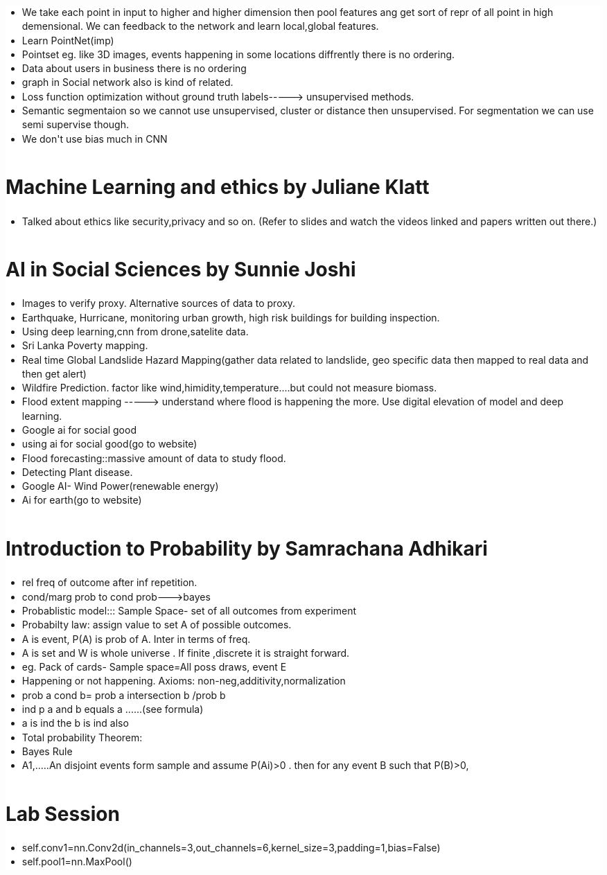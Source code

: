 - We take each point in input to higher and higher dimension then pool features ang get sort of repr of all point in high demensional. We can feedback to the network and learn local,global features.
- Learn PointNet(imp)
- Pointset eg. like 3D images, events happening in some locations diffrently there is no ordering.
- Data about users in business there is no ordering
- graph in Social network also is kind of related.
- Loss function optimization without ground truth labels-----> unsupervised methods. 
- Semantic segmentaion so we cannot use unsupervised, cluster or distance then unsupervised. For segmentation we can use semi supervise though.
- We don't use bias much in CNN

# Machine Learning and ethics by Juliane Klatt
-  Talked about ethics like security,privacy and so on. (Refer to slides and watch the videos linked and papers written out there.)
# AI in Social Sciences by Sunnie Joshi
-  Images to verify proxy. Alternative sources of data to proxy.
- Earthquake, Hurricane, monitoring urban growth, high risk buildings for building inspection.
- Using deep learning,cnn from drone,satelite data.
- Sri Lanka Poverty mapping.
- Real time Global Landslide Hazard Mapping(gather data related to landslide, geo specific data then mapped to real data and then get alert)
- Wildfire Prediction. factor like wind,himidity,temperature....but could not measure biomass.
- Flood extent mapping -----> understand where flood is happening the more. Use digital elevation of model and deep learning.
- Google ai for social good
- using ai for social good(go to website)
- Flood forecasting::massive amount of data to study flood.
- Detecting Plant disease.
- Google AI- Wind Power(renewable energy)
- Ai for earth(go to website)
 # Introduction to Probability by Samrachana Adhikari
 - rel freq of outcome after inf repetition.
 - cond/marg prob to cond prob--->bayes
 - Probablistic model::: Sample Space- set of all outcomes from experiment
 - Probabilty law: assign value to set A of possible outcomes.
 - A is event, P(A) is prob of A. Inter in terms of freq.
 - A is set and W is whole universe . If finite ,discrete it is straight forward.
 - eg. Pack of cards- Sample space=All poss draws, event E
 - Happening or not happening. Axioms: non-neg,additivity,normalization
 - prob a cond b= prob a intersection b /prob  b
 - ind p a and b equals a ......(see formula)
 - a is ind the b is ind also
 - Total probability Theorem: 
 - Bayes Rule
 - A1,.....An disjoint events form sample and assume P(Ai)>0 . then for any event B such that P(B)>0, 
# Lab Session
- self.conv1=nn.Conv2d(in_channels=3,out_channels=6,kernel_size=3,padding=1,bias=False)
- self.pool1=nn.MaxPool()

